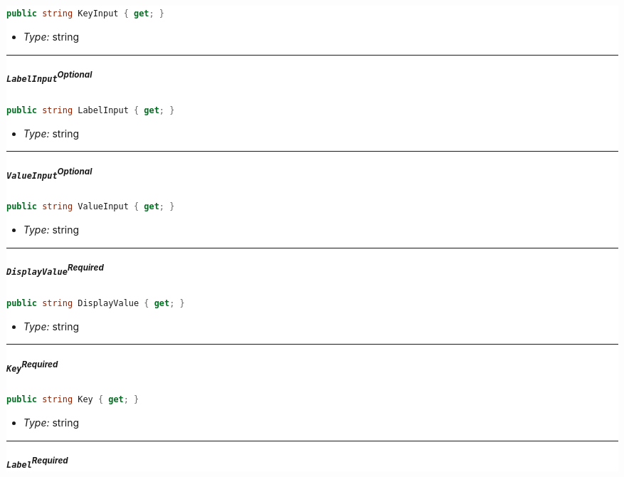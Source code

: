 ```csharp
public string KeyInput { get; }
```

- *Type:* string

---

##### `LabelInput`<sup>Optional</sup> <a name="LabelInput" id="@cdktf/provider-newrelic.notificationChannel.NotificationChannelPropertyOutputReference.property.labelInput"></a>

```csharp
public string LabelInput { get; }
```

- *Type:* string

---

##### `ValueInput`<sup>Optional</sup> <a name="ValueInput" id="@cdktf/provider-newrelic.notificationChannel.NotificationChannelPropertyOutputReference.property.valueInput"></a>

```csharp
public string ValueInput { get; }
```

- *Type:* string

---

##### `DisplayValue`<sup>Required</sup> <a name="DisplayValue" id="@cdktf/provider-newrelic.notificationChannel.NotificationChannelPropertyOutputReference.property.displayValue"></a>

```csharp
public string DisplayValue { get; }
```

- *Type:* string

---

##### `Key`<sup>Required</sup> <a name="Key" id="@cdktf/provider-newrelic.notificationChannel.NotificationChannelPropertyOutputReference.property.key"></a>

```csharp
public string Key { get; }
```

- *Type:* string

---

##### `Label`<sup>Required</sup> <a name="Label" id="@cdktf/provider-newrelic.notificationChannel.NotificationChannelPropertyOutputReference.property.label"></a>
